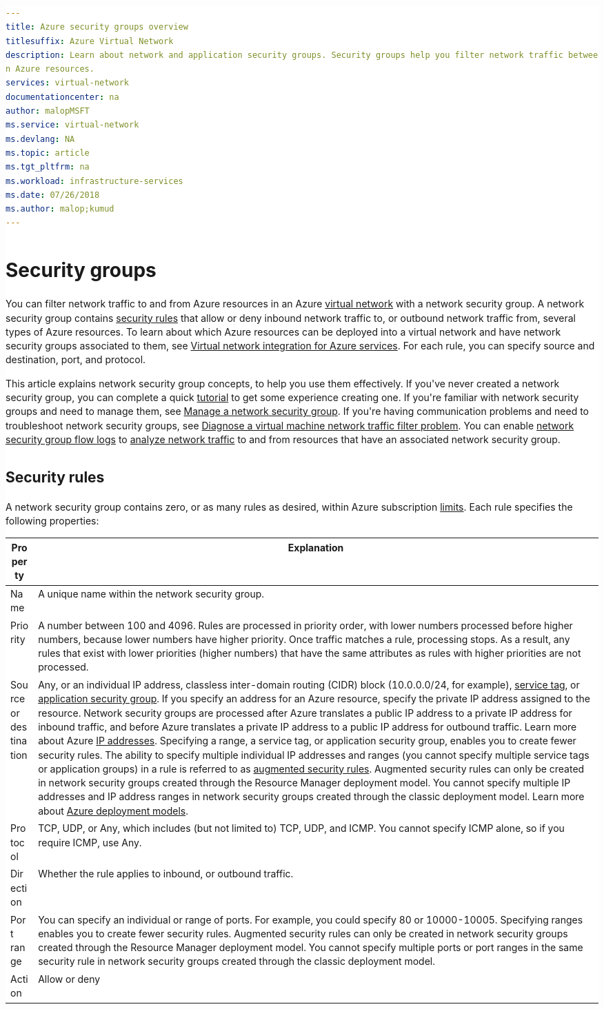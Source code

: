 ```yaml
---
title: Azure security groups overview
titlesuffix: Azure Virtual Network
description: Learn about network and application security groups. Security groups help you filter network traffic between Azure resources.
services: virtual-network
documentationcenter: na
author: malopMSFT
ms.service: virtual-network
ms.devlang: NA
ms.topic: article
ms.tgt_pltfrm: na
ms.workload: infrastructure-services
ms.date: 07/26/2018
ms.author: malop;kumud
---
```


# Security groups
<a name="network-security-groups"></a>

You can filter network traffic to and from Azure resources in an Azure [virtual network](virtual-networks-overview.md) with a network security group. A network security group contains [security rules](#security-rules) that allow or deny inbound network traffic to, or outbound network traffic from, several types of Azure resources. To learn about which Azure resources can be deployed into a virtual network and have network security groups associated to them, see [Virtual network integration for Azure services](virtual-network-for-azure-services.md). For each rule, you can specify source and destination, port, and protocol.

This article explains network security group concepts, to help you use them effectively. If you've never created a network security group, you can complete a quick [tutorial](tutorial-filter-network-traffic.md) to get some experience creating one. If you're familiar with network security groups and need to manage them, see [Manage a network security group](manage-network-security-group.md). If you're having communication problems and need to troubleshoot network security groups, see [Diagnose a virtual machine network traffic filter problem](diagnose-network-traffic-filter-problem.md). You can enable [network security group flow logs](../network-watcher/network-watcher-nsg-flow-logging-portal.md?toc=%2fazure%2fvirtual-network%2ftoc.json) to [analyze network traffic](../network-watcher/traffic-analytics.md?toc=%2fazure%2fvirtual-network%2ftoc.json) to and from resources that have an associated network security group.

## Security rules

A network security group contains zero, or as many rules as desired, within Azure subscription [limits](../azure-subscription-service-limits.md?toc=%2fazure%2fvirtual-network%2ftoc.json#azure-resource-manager-virtual-networking-limits). Each rule specifies the following properties:

|Property  |Explanation  |
|---------|---------|
|Name|A unique name within the network security group.|
|Priority | A number between 100 and 4096. Rules are processed in priority order, with lower numbers processed before higher numbers, because lower numbers have higher priority. Once traffic matches a rule, processing stops. As a result, any rules that exist with lower priorities (higher numbers) that have the same attributes as rules with higher priorities are not processed.|
|Source or destination| Any, or an individual IP address, classless inter-domain routing (CIDR) block (10.0.0.0/24, for example), [service tag](#service-tags), or [application security group](#application-security-groups). If you specify an address for an Azure resource, specify the private IP address assigned to the resource. Network security groups are processed after Azure translates a public IP address to a private IP address for inbound traffic, and before Azure translates a private IP address to a public IP address for outbound traffic. Learn more about Azure [IP addresses](virtual-network-ip-addresses-overview-arm.md). Specifying a range, a service tag, or application security group, enables you to create fewer security rules. The ability to specify multiple individual IP addresses and ranges (you cannot specify multiple service tags or application groups) in a rule is referred to as [augmented security rules](#augmented-security-rules). Augmented security rules can only be created in network security groups created through the Resource Manager deployment model. You cannot specify multiple IP addresses and IP address ranges in network security groups created through the classic deployment model. Learn more about [Azure deployment models](../azure-resource-manager/resource-manager-deployment-model.md?toc=%2fazure%2fvirtual-network%2ftoc.json).|
|Protocol     | TCP, UDP, or Any, which includes (but not limited to) TCP, UDP, and ICMP. You cannot specify ICMP alone, so if you require ICMP, use Any. |
|Direction| Whether the rule applies to inbound, or outbound traffic.|
|Port range     |You can specify an individual or range of ports. For example, you could specify 80 or 10000-10005. Specifying ranges enables you to create fewer security rules. Augmented security rules can only be created in network security groups created through the Resource Manager deployment model. You cannot specify multiple ports or port ranges in the same security rule in network security groups created through the classic deployment model.   |
|Action     | Allow or deny        |
